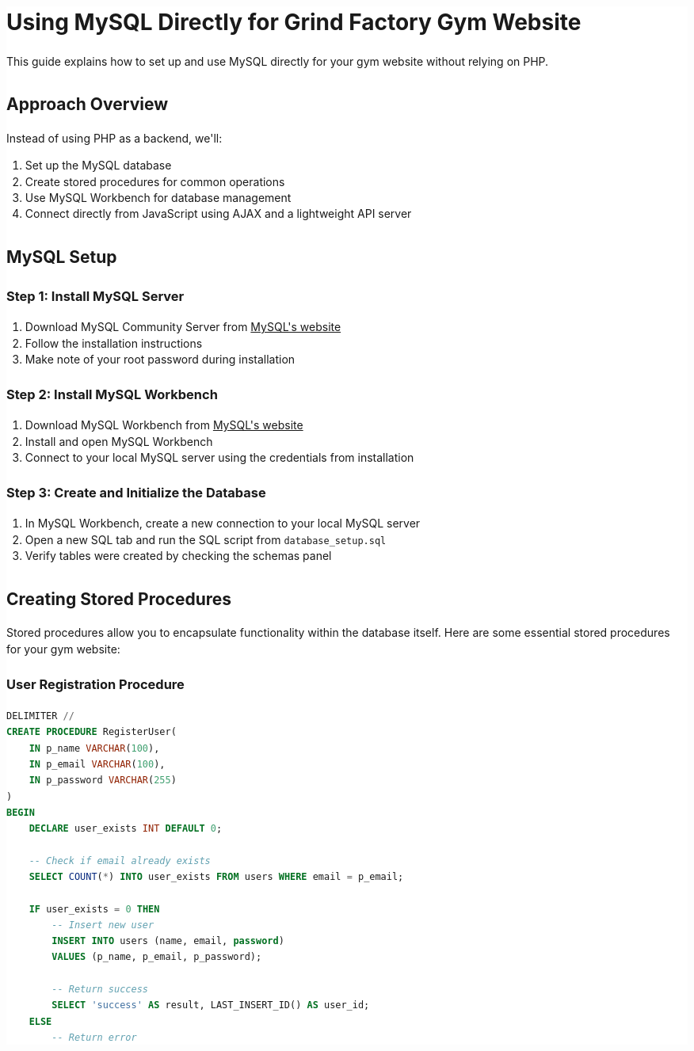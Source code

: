 # Using MySQL Directly for Grind Factory Gym Website

This guide explains how to set up and use MySQL directly for your gym website without relying on PHP.

## Approach Overview

Instead of using PHP as a backend, we'll:
1. Set up the MySQL database
2. Create stored procedures for common operations
3. Use MySQL Workbench for database management
4. Connect directly from JavaScript using AJAX and a lightweight API server

## MySQL Setup

### Step 1: Install MySQL Server

1. Download MySQL Community Server from [MySQL's website](https://dev.mysql.com/downloads/mysql/)
2. Follow the installation instructions
3. Make note of your root password during installation

### Step 2: Install MySQL Workbench

1. Download MySQL Workbench from [MySQL's website](https://dev.mysql.com/downloads/workbench/)
2. Install and open MySQL Workbench
3. Connect to your local MySQL server using the credentials from installation

### Step 3: Create and Initialize the Database

1. In MySQL Workbench, create a new connection to your local MySQL server
2. Open a new SQL tab and run the SQL script from `database_setup.sql`
3. Verify tables were created by checking the schemas panel

## Creating Stored Procedures

Stored procedures allow you to encapsulate functionality within the database itself. Here are some essential stored procedures for your gym website:

### User Registration Procedure

```sql
DELIMITER //
CREATE PROCEDURE RegisterUser(
    IN p_name VARCHAR(100),
    IN p_email VARCHAR(100),
    IN p_password VARCHAR(255)
)
BEGIN
    DECLARE user_exists INT DEFAULT 0;
    
    -- Check if email already exists
    SELECT COUNT(*) INTO user_exists FROM users WHERE email = p_email;
    
    IF user_exists = 0 THEN
        -- Insert new user
        INSERT INTO users (name, email, password)
        VALUES (p_name, p_email, p_password);
        
        -- Return success
        SELECT 'success' AS result, LAST_INSERT_ID() AS user_id;
    ELSE
        -- Return error
```